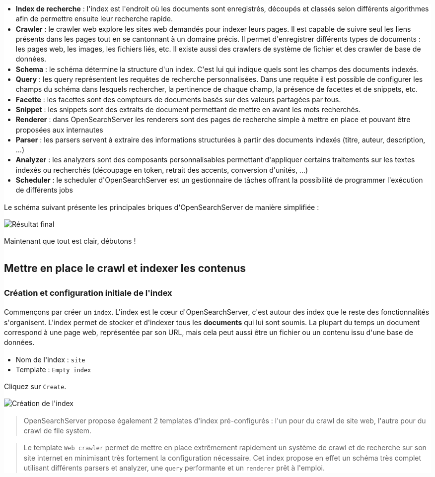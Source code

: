 * **Index de recherche** : l'index est l'endroit où les documents sont enregistrés, découpés et classés selon différents algorithmes afin de permettre ensuite leur recherche rapide.
* **Crawler** : le crawler web explore les sites web demandés pour indexer leurs pages. Il est capable de suivre seul les liens présents dans les pages tout en se cantonnant à un domaine précis. Il permet d'enregistrer différents types de documents : les pages web, les images, les fichiers liés, etc. Il existe aussi des crawlers de système de fichier et des crawler de base de données.
* **Schema** : le schéma détermine la structure d'un index. C'est lui qui indique quels sont les champs des documents indexés.
* **Query** : les query représentent les requêtes de recherche personnalisées. Dans une requête il est possible de configurer les champs du schéma dans lesquels rechercher, la pertinence de chaque champ, la présence de facettes et de snippets, etc.
* **Facette** : les facettes sont des compteurs de documents basés sur des valeurs partagées par tous.
* **Snippet** : les snippets sont des extraits de document permettant de mettre en avant les mots recherchés.
* **Renderer** : dans OpenSearchServer les renderers sont des pages de recherche simple à mettre en place et pouvant être proposées aux internautes
* **Parser** : les parsers servent à extraire des informations structurées à partir des documents indexés (titre, auteur, description, ...)
* **Analyzer** : les analyzers sont des composants personnalisables permettant d'appliquer certains traitements sur les textes indexés ou recherchés (découpage en token, retrait des accents, conversion d'unités, ...)
* **Scheduler** : le scheduler d'OpenSearchServer est un gestionnaire de tâches offrant la possibilité de programmer l'exécution de différents jobs 

Le schéma suivant présente les principales briques d'OpenSearchServer de manière simplifiée :

![Résultat final](http://alexandre-toyer.fr/nonSitePerso/oss/schema3.PNG)

Maintenant que tout est clair, débutons !

## Mettre en place le crawl et indexer les contenus

### Création et configuration initiale de l'index

Commençons par créer un `index`. L'index est le cœur d'OpenSearchServer, c'est autour des index que le reste des fonctionnalités s'organisent. L'index permet de stocker et d'indexer tous les **documents** qui lui sont soumis. La plupart du temps un document correspond à une page web, représentée par son URL, mais cela peut aussi être un fichier ou un contenu issu d'une base de données.

* Nom de l'index : `site`
* Template : `Empty index`

Cliquez sur `Create`.

![Création de l'index](http://alexandre-toyer.fr/nonSitePerso/oss/tuto_creation.PNG)

> OpenSearchServer propose également 2 templates d'index pré-configurés : l'un pour du crawl de site web, l'autre pour du crawl de file system. 

> Le template `Web crawler` permet de mettre en place extrêmement rapidement un système de crawl et de recherche sur son site internet en minimisant très fortement la configuration nécessaire. Cet index propose en effet un schéma très complet utilisant différents parsers et analyzer, une `query` performante et un `renderer` prêt à l'emploi.
